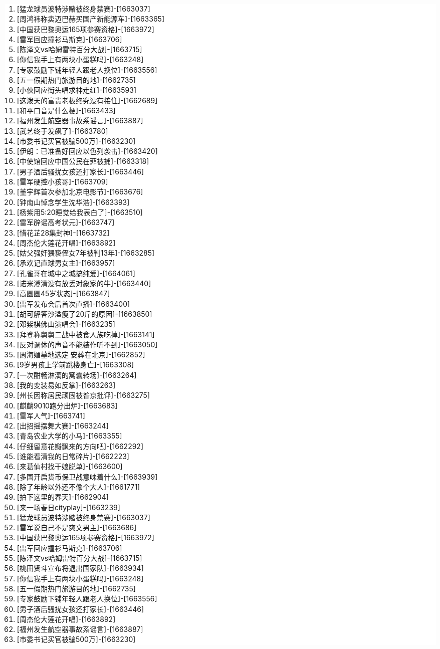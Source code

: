 
1. [猛龙球员波特涉赌被终身禁赛]-[1663037]
1. [周鸿祎称卖迈巴赫买国产新能源车]-[1663365]
1. [中国获巴黎奥运165项参赛资格]-[1663972]
1. [雷军回应撞衫马斯克]-[1663706]
1. [陈泽文vs哈姆雷特百分大战]-[1663715]
1. [你信我手上有两块小蛋糕吗]-[1663248]
1. [专家鼓励下铺年轻人跟老人换位]-[1663556]
1. [五一假期热门旅游目的地]-[1662735]
1. [小伙回应街头唱求神走红]-[1663593]
1. [这泼天的富贵老板终究没有接住]-[1662689]
1. [和平口音是什么梗]-[1663433]
1. [福州发生航空器事故系谣言]-[1663887]
1. [武艺终于发飙了]-[1663780]
1. [市委书记买官被骗500万]-[1663230]
1. [伊朗：已准备好回应以色列袭击]-[1663420]
1. [中使馆回应中国公民在菲被捕]-[1663318]
1. [男子酒后骚扰女孩还打家长]-[1663446]
1. [雷军硬控小孩哥]-[1663709]
1. [董宇辉首次参加北京电影节]-[1663676]
1. [钟南山悼念学生沈华浩]-[1663393]
1. [杨紫用5:20睡觉给我表白了]-[1663510]
1. [雷军辟谣高考状元]-[1663747]
1. [惜花芷28集封神]-[1663732]
1. [周杰伦大莲花开唱]-[1663892]
1. [姑父强奸猥亵侄女7年被判13年]-[1663285]
1. [承欢记直球男女主]-[1663957]
1. [孔雀哥在城中之城搞纯爱]-[1664061]
1. [诺米澄清没有放丢对象家的牛]-[1663440]
1. [高圆圆45岁状态]-[1663847]
1. [雷军发布会后首次直播]-[1663400]
1. [胡可解答沙溢瘦了20斤的原因]-[1663850]
1. [邓紫棋佛山演唱会]-[1663235]
1. [拜登称舅舅二战中被食人族吃掉]-[1663141]
1. [反对调休的声音不能装作听不到]-[1663050]
1. [周海媚墓地选定 安葬在北京]-[1662852]
1. [9岁男孩上学前跳楼身亡]-[1663308]
1. [一次酣畅淋漓的窝囊转场]-[1663264]
1. [我的变装易如反掌]-[1663263]
1. [州长因称居民顽固被普京批评]-[1663275]
1. [麒麟9010跑分出炉]-[1663683]
1. [雷军人气]-[1663741]
1. [出招摇摆舞大赛]-[1663244]
1. [青岛农业大学的小马]-[1663355]
1. [仔细留意花瓣飘来的方向吧]-[1662292]
1. [谁能看清我的日常碎片]-[1662223]
1. [来葛仙村找干娘脱单]-[1663600]
1. [多国开启货币保卫战意味着什么]-[1663939]
1. [除了年龄以外还不像个大人]-[1661771]
1. [拍下这里的春天]-[1662904]
1. [来一场春日cityplay]-[1663239]
1. [猛龙球员波特涉赌被终身禁赛]-[1663037]
1. [雷军说自己不是爽文男主]-[1663686]
1. [中国获巴黎奥运165项参赛资格]-[1663972]
1. [雷军回应撞衫马斯克]-[1663706]
1. [陈泽文vs哈姆雷特百分大战]-[1663715]
1. [桃田贤斗宣布将退出国家队]-[1663934]
1. [你信我手上有两块小蛋糕吗]-[1663248]
1. [五一假期热门旅游目的地]-[1662735]
1. [专家鼓励下铺年轻人跟老人换位]-[1663556]
1. [男子酒后骚扰女孩还打家长]-[1663446]
1. [周杰伦大莲花开唱]-[1663892]
1. [福州发生航空器事故系谣言]-[1663887]
1. [市委书记买官被骗500万]-[1663230]